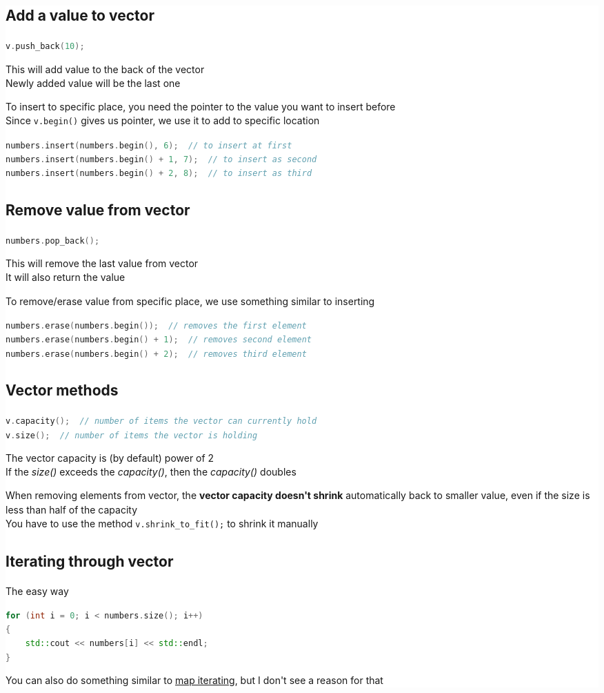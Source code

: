 ## Add a value to vector
```c++
v.push_back(10);
```
This will add value to the back of the vector  
Newly added value will be the last one  

To insert to specific place, you need the pointer to the value you want to insert before  
Since `v.begin()` gives us pointer, we use it to add to specific location  
```c++
numbers.insert(numbers.begin(), 6);  // to insert at first
numbers.insert(numbers.begin() + 1, 7);  // to insert as second
numbers.insert(numbers.begin() + 2, 8);  // to insert as third
```

## Remove value from vector
```c++
numbers.pop_back();
```
This will remove the last value from vector  
It will also return the value  

To remove/erase value from specific place, we use something similar to inserting  
```c++
numbers.erase(numbers.begin());  // removes the first element
numbers.erase(numbers.begin() + 1);  // removes second element
numbers.erase(numbers.begin() + 2);  // removes third element
```

## Vector methods
```c++
v.capacity();  // number of items the vector can currently hold
v.size();  // number of items the vector is holding  
```
The vector capacity is (by default) power of 2  
If the *size()* exceeds the *capacity()*, then the *capacity()* doubles  

When removing elements from vector, the **vector capacity doesn't shrink** automatically back to smaller value, even if the size is less than half of the capacity  
You have to use the method `v.shrink_to_fit();` to shrink it manually  

## Iterating through vector
The easy way  
```c++
for (int i = 0; i < numbers.size(); i++)
{
	std::cout << numbers[i] << std::endl;
}
```

You can also do something similar to [map iterating](#Iterate%20through%20map), but I don't see a reason for that  
